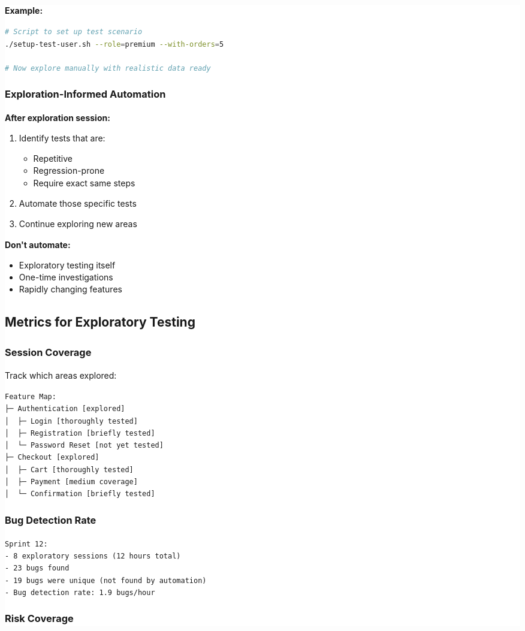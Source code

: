 **Example:**
```bash
# Script to set up test scenario
./setup-test-user.sh --role=premium --with-orders=5

# Now explore manually with realistic data ready
```

### Exploration-Informed Automation

**After exploration session:**
1. Identify tests that are:
   - Repetitive
   - Regression-prone  
   - Require exact same steps
   
2. Automate those specific tests

3. Continue exploring new areas

**Don't automate:**
- Exploratory testing itself
- One-time investigations
- Rapidly changing features

## Metrics for Exploratory Testing

### Session Coverage

Track which areas explored:
```
Feature Map:
├─ Authentication [explored]
│  ├─ Login [thoroughly tested]
│  ├─ Registration [briefly tested]
│  └─ Password Reset [not yet tested]
├─ Checkout [explored]
│  ├─ Cart [thoroughly tested]
│  ├─ Payment [medium coverage]
│  └─ Confirmation [briefly tested]
```

### Bug Detection Rate

```
Sprint 12:
- 8 exploratory sessions (12 hours total)
- 23 bugs found
- 19 bugs were unique (not found by automation)
- Bug detection rate: 1.9 bugs/hour
```

### Risk Coverage
